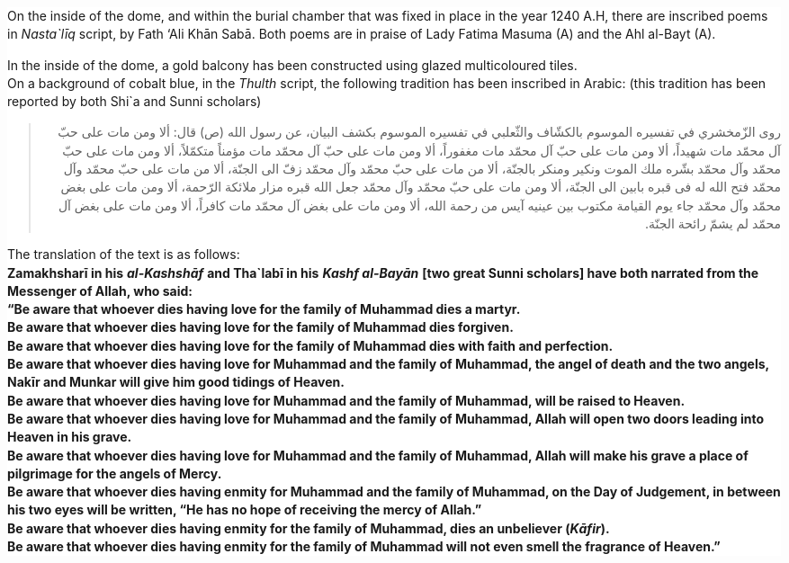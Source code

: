 On the inside of the dome, and within the burial chamber that was fixed
in place in the year 1240 A.H, there are inscribed poems in *Nasta\`līq*
script, by Fath ‘Ali Khān Sabā. Both poems are in praise of Lady Fatima
Masuma (A) and the Ahl al-Bayt (A).

In the inside of the dome, a gold balcony has been constructed using
glazed multicoloured tiles.  
 On a background of cobalt blue, in the *Thulth* script, the following
tradition has been inscribed in Arabic: (this tradition has been
reported by both Shi\`a and Sunni scholars)

<blockquote dir="rtl">
  <p>
روى الزّمخشري في تفسيره الموسوم بالكشّاف والثّعلبي في تفسيره الموسوم
بكشف البيان، عن رسول الله (ص) قال: ألا ومن مات على حبّ آل محمّد مات
شهيداً، ألا ومن مات على حبّ آل محمّد مات مغفوراً، ألا ومن مات على حبّ
آل محمّد مات مؤمناً متكمّلاً، ألا ومن مات على حبّ محمّد وآل محمّد
بشّره ملك الموت ونكير ومنكر بالجنّة، ألا من مات على حبّ محمّد وآل
محمّد زفّ الى الجنّة، ألا من مات على حبّ محمّد وآل محمّد فتح الله له
فى قبره بابين الى الجنّة، ألا ومن مات على حبّ محمّد وآل محمّد جعل الله
قبره مزار ملائكة الرّحمة، ألا ومن مات على بغض محمّد وآل محمّد جاء يوم
القيامة مكتوب بين عينيه آيس من رحمة الله، ألا ومن مات على بغض آل محمّد
مات كافراً، ألا ومن مات على بغض آل محمّد لم يشمّ رائحة الجنّة.
  </p>
</blockquote>

The translation of the text is as follows:  
**Zamakhsharī in his** ***al-Kashshāf*** **and Tha\`labī in his**
***Kashf al-Bayān*** **[two great Sunni scholars] have both narrated
from the Messenger of Allah, who said:**  
**“Be aware that whoever dies having love for the family of Muhammad
dies a martyr.**  
**Be aware that whoever dies having love for the family of Muhammad dies
forgiven.**  
**Be aware that whoever dies having love for the family of Muhammad dies
with faith and perfection.**  
**Be aware that whoever dies having love for Muhammad and the family of
Muhammad, the angel of death and the two angels, Nakīr and Munkar will
give him good tidings of Heaven.**  
**Be aware that whoever dies having love for Muhammad and the family of
Muhammad, will be raised to Heaven.**  
**Be aware that whoever dies having love for Muhammad and the family of
Muhammad, Allah will open two doors leading into Heaven in his
grave.**  
**Be aware that whoever dies having love for Muhammad and the family of
Muhammad, Allah will make his grave a place of pilgrimage for the angels
of Mercy.**  
**Be aware that whoever dies having enmity for Muhammad and the family
of Muhammad, on the Day of Judgement, in between his two eyes will be
written, “He has no hope of receiving the mercy of Allah.”**  
**Be aware that whoever dies having enmity for the family of Muhammad,
dies an unbeliever (*****Kāfir*****).**  
**Be aware that whoever dies having enmity for the family of Muhammad
will not even smell the fragrance of Heaven.”**


[^1]: Bihār al-Anwār, vol. 60, p. 219.
[^2]: The family of the Safavids reigned in Iran for 230 years, from
[^3]: The reign of the Qājārs in Iran was from 1200 A.H until 1339 A.H.
[^4]: Ganjīne-ye Athār-e Qum, p. 10.
[^5]: Cited from the monthly newspaper of the holy shrine in Qum,
[^6]: Bihār al-Anwār, vol. 100, p. 121.
[^7]: Cited from, Hadrat-e Ma\`sūma – Fātima-ye Duvvum, pp. 227 & 228.
[^8]: Anwār al-Masha\`sha\`īn, vol. 1, p. 216.
[^9]: Shaykh \`Abbās Qummī , Fawā’id al-Radawīyah, p. 379.
[^10]: Ghanjīne-ye Dānishmandān, vol. 1, p. 39.
[^11]: \`Alī Rafī\`ī, Shahāb-e Sharī\`at (Biography of Ayatollah